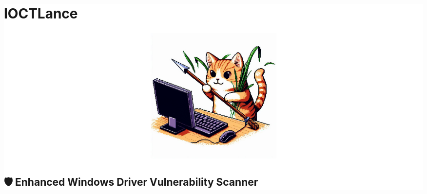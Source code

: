 # IOCTLance

<p align="center">
  <img src="asset/ioctlance.png" width="30%">
</p>

## 🛡️ Enhanced Windows Driver Vulnerability Scanner
